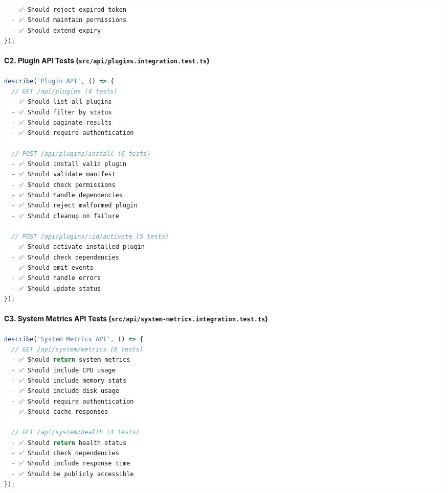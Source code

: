 ```typescript
  - ✅ Should reject expired token
  - ✅ Should maintain permissions
  - ✅ Should extend expiry
});
```

#### C2. Plugin API Tests (`src/api/plugins.integration.test.ts`)
```typescript
describe('Plugin API', () => {
  // GET /api/plugins (4 tests)
  - ✅ Should list all plugins
  - ✅ Should filter by status
  - ✅ Should paginate results
  - ✅ Should require authentication

  // POST /api/plugins/install (6 tests)
  - ✅ Should install valid plugin
  - ✅ Should validate manifest
  - ✅ Should check permissions
  - ✅ Should handle dependencies
  - ✅ Should reject malformed plugin
  - ✅ Should cleanup on failure

  // POST /api/plugins/:id/activate (5 tests)
  - ✅ Should activate installed plugin
  - ✅ Should check dependencies
  - ✅ Should emit events
  - ✅ Should handle errors
  - ✅ Should update status
});
```

#### C3. System Metrics API Tests (`src/api/system-metrics.integration.test.ts`)
```typescript
describe('System Metrics API', () => {
  // GET /api/system/metrics (6 tests)
  - ✅ Should return system metrics
  - ✅ Should include CPU usage
  - ✅ Should include memory stats
  - ✅ Should include disk usage
  - ✅ Should require authentication
  - ✅ Should cache responses

  // GET /api/system/health (4 tests)
  - ✅ Should return health status
  - ✅ Should check dependencies
  - ✅ Should include response time
  - ✅ Should be publicly accessible
});
```
